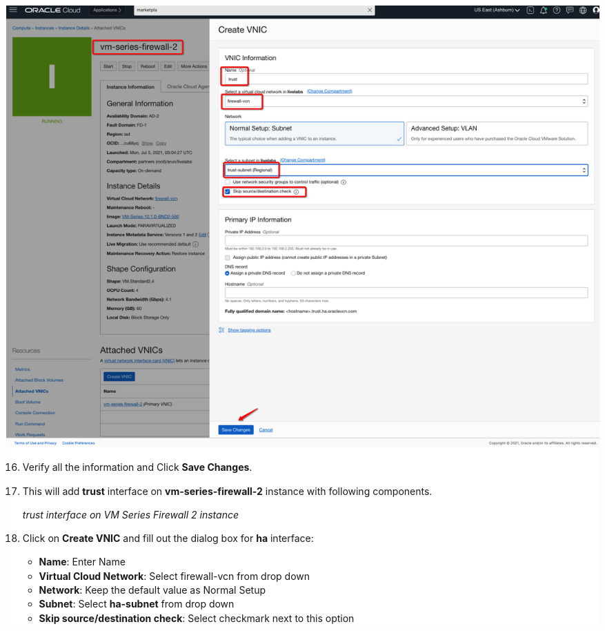    ![Detailed Page of Attaching Trust VNIC to Secondary Firewall Instance in Firewall Hub VCN](../common/images/firewall2-hub-vcn-trust-instance.png " ")

16. Verify all the information and Click **Save Changes**.

17. This will add **trust** interface on **vm-series-firewall-2** instance with following components.

    *trust interface on VM Series Firewall 2 instance*

18. Click on **Create VNIC** and fill out the dialog box for **ha** interface: 

      - **Name**: Enter Name
      - **Virtual Cloud Network**:  Select firewall-vcn from drop down
      - **Network**:  Keep the default value as Normal Setup
      - **Subnet**: Select **ha-subnet** from drop down
      - **Skip source/destination check**: Select checkmark next to this option
